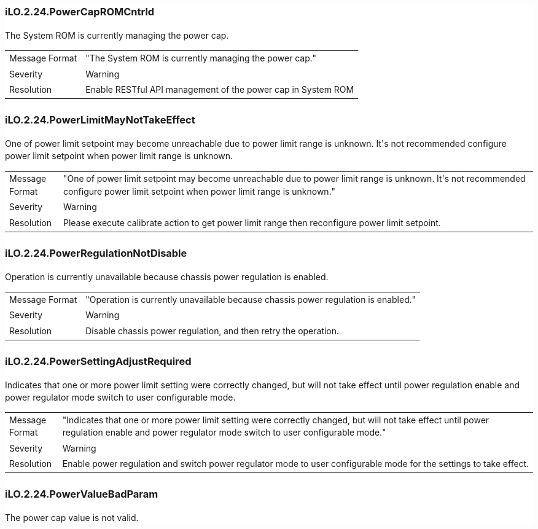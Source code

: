 ### iLO.2.24.PowerCapROMCntrld

The System ROM is currently managing the power cap.

| | |
|:---|:---|
|Message Format|"The System ROM is currently managing the power cap."|
|Severity|Warning|
|Resolution|Enable RESTful API management of the power cap in System ROM|

### iLO.2.24.PowerLimitMayNotTakeEffect

One of power limit setpoint may become unreachable due to power limit range is unknown. It's not recommended configure power limit setpoint when power limit range is unknown.

| | |
|:---|:---|
|Message Format|"One of power limit setpoint may become unreachable due to power limit range is unknown. It's not recommended configure power limit setpoint when power limit range is unknown."|
|Severity|Warning|
|Resolution|Please execute calibrate action to get power limit range then reconfigure power limit setpoint.|

### iLO.2.24.PowerRegulationNotDisable

Operation is currently unavailable because chassis power regulation is enabled.

| | |
|:---|:---|
|Message Format|"Operation is currently unavailable because chassis power regulation is enabled."|
|Severity|Warning|
|Resolution|Disable chassis power regulation, and then retry the operation.|

### iLO.2.24.PowerSettingAdjustRequired

Indicates that one or more power limit setting were correctly changed, but will not take effect until power regulation enable and power regulator mode switch to user configurable mode.

| | |
|:---|:---|
|Message Format|"Indicates that one or more power limit setting were correctly changed, but will not take effect until power regulation enable and power regulator mode switch to user configurable mode."|
|Severity|Warning|
|Resolution|Enable power regulation and switch power regulator mode to user configurable mode for the settings to take effect.|

### iLO.2.24.PowerValueBadParam

The power cap value is not valid.
